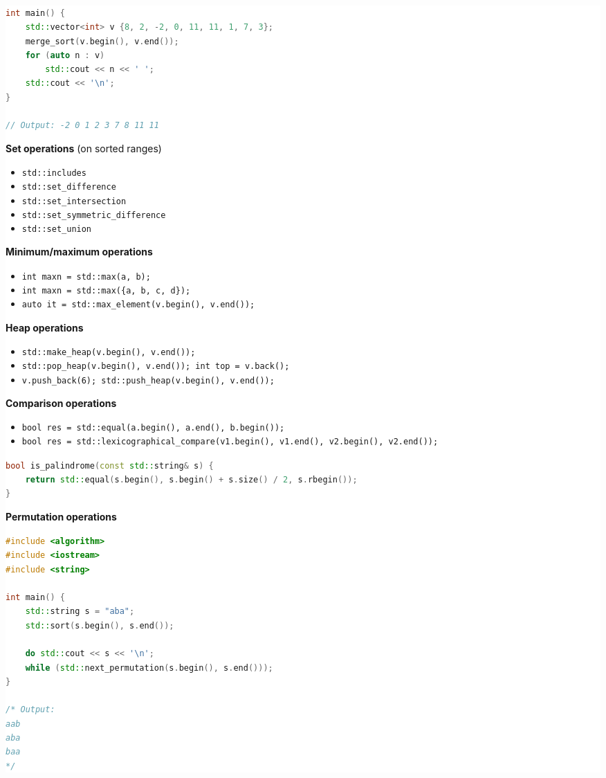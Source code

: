 ```c++
int main() {
    std::vector<int> v {8, 2, -2, 0, 11, 11, 1, 7, 3};
    merge_sort(v.begin(), v.end());
    for (auto n : v)
        std::cout << n << ' ';
    std::cout << '\n';
}

// Output: -2 0 1 2 3 7 8 11 11
```

**Set operations** (on sorted ranges)

- `std::includes`
- `std::set_difference`
- `std::set_intersection`
- `std::set_symmetric_difference`
- `std::set_union`

**Minimum/maximum operations**

- `int maxn = std::max(a, b);`
- `int maxn = std::max({a, b, c, d});`
- `auto it = std::max_element(v.begin(), v.end());`

**Heap operations**

- `std::make_heap(v.begin(), v.end());`
- `std::pop_heap(v.begin(), v.end()); int top = v.back();`
- `v.push_back(6); std::push_heap(v.begin(), v.end());`

**Comparison operations**

- `bool res = std::equal(a.begin(), a.end(), b.begin());`
- `bool res = std::lexicographical_compare(v1.begin(), v1.end(), v2.begin(), v2.end());`

```c++
bool is_palindrome(const std::string& s) {
    return std::equal(s.begin(), s.begin() + s.size() / 2, s.rbegin());
}
```

**Permutation operations**

```c++
#include <algorithm>
#include <iostream>
#include <string>
 
int main() {
    std::string s = "aba";
    std::sort(s.begin(), s.end());
 
    do std::cout << s << '\n';
    while (std::next_permutation(s.begin(), s.end()));
}

/* Output:
aab
aba
baa
*/
```
